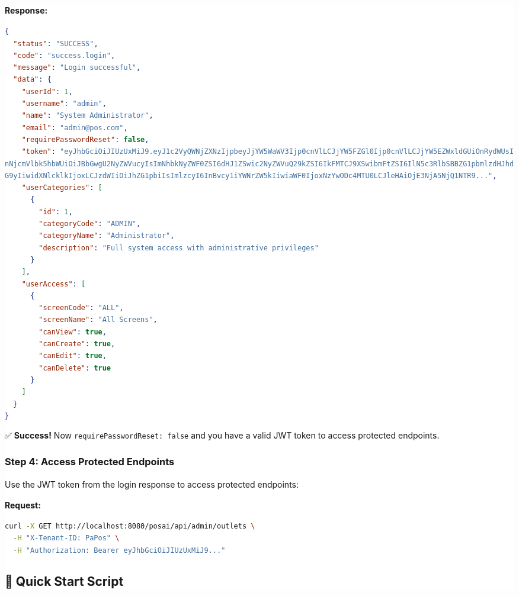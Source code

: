 **Response:**
```json
{
  "status": "SUCCESS",
  "code": "success.login",
  "message": "Login successful",
  "data": {
    "userId": 1,
    "username": "admin",
    "name": "System Administrator",
    "email": "admin@pos.com",
    "requirePasswordReset": false,
    "token": "eyJhbGciOiJIUzUxMiJ9.eyJ1c2VyQWNjZXNzIjpbeyJjYW5WaWV3Ijp0cnVlLCJjYW5FZGl0Ijp0cnVlLCJjYW5EZWxldGUiOnRydWUsInNjcmVlbk5hbWUiOiJBbGwgU2NyZWVucyIsImNhbkNyZWF0ZSI6dHJ1ZSwic2NyZWVuQ29kZSI6IkFMTCJ9XSwibmFtZSI6IlN5c3RlbSBBZG1pbmlzdHJhdG9yIiwidXNlcklkIjoxLCJzdWIiOiJhZG1pbiIsImlzcyI6InBvcy1iYWNrZW5kIiwiaWF0IjoxNzYwODc4MTU0LCJleHAiOjE3NjA5NjQ1NTR9...",
    "userCategories": [
      {
        "id": 1,
        "categoryCode": "ADMIN",
        "categoryName": "Administrator",
        "description": "Full system access with administrative privileges"
      }
    ],
    "userAccess": [
      {
        "screenCode": "ALL",
        "screenName": "All Screens",
        "canView": true,
        "canCreate": true,
        "canEdit": true,
        "canDelete": true
      }
    ]
  }
}
```

✅ **Success!** Now `requirePasswordReset: false` and you have a valid JWT token to access protected endpoints.

### Step 4: Access Protected Endpoints

Use the JWT token from the login response to access protected endpoints:

**Request:**
```bash
curl -X GET http://localhost:8080/posai/api/admin/outlets \
  -H "X-Tenant-ID: PaPos" \
  -H "Authorization: Bearer eyJhbGciOiJIUzUxMiJ9..."
```

## 🎯 Quick Start Script
